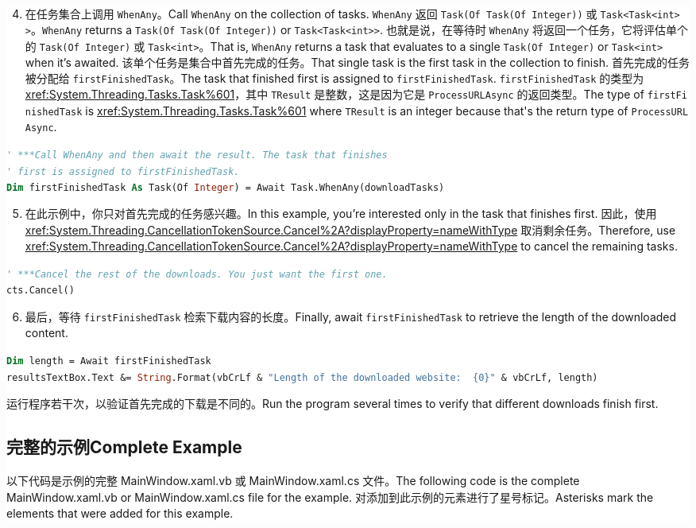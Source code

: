 4.  <span data-ttu-id="5c6bd-137">在任务集合上调用 `WhenAny`。</span><span class="sxs-lookup"><span data-stu-id="5c6bd-137">Call `WhenAny` on the collection of tasks.</span></span> <span data-ttu-id="5c6bd-138">`WhenAny` 返回 `Task(Of Task(Of Integer))` 或 `Task<Task<int>>`。</span><span class="sxs-lookup"><span data-stu-id="5c6bd-138">`WhenAny` returns a `Task(Of Task(Of Integer))` or `Task<Task<int>>`.</span></span>  <span data-ttu-id="5c6bd-139">也就是说，在等待时 `WhenAny` 将返回一个任务，它将评估单个的 `Task(Of Integer)` 或 `Task<int>`。</span><span class="sxs-lookup"><span data-stu-id="5c6bd-139">That is, `WhenAny` returns a task that evaluates to a single `Task(Of Integer)` or `Task<int>` when it’s awaited.</span></span> <span data-ttu-id="5c6bd-140">该单个任务是集合中首先完成的任务。</span><span class="sxs-lookup"><span data-stu-id="5c6bd-140">That single task is the first task in the collection to finish.</span></span> <span data-ttu-id="5c6bd-141">首先完成的任务被分配给 `firstFinishedTask`。</span><span class="sxs-lookup"><span data-stu-id="5c6bd-141">The task that finished first is assigned to `firstFinishedTask`.</span></span> <span data-ttu-id="5c6bd-142">`firstFinishedTask` 的类型为 <xref:System.Threading.Tasks.Task%601>，其中 `TResult` 是整数，这是因为它是 `ProcessURLAsync` 的返回类型。</span><span class="sxs-lookup"><span data-stu-id="5c6bd-142">The type of `firstFinishedTask` is <xref:System.Threading.Tasks.Task%601> where `TResult` is an integer because that's the return type of `ProcessURLAsync`.</span></span>  
  
```vb  
' ***Call WhenAny and then await the result. The task that finishes   
' first is assigned to firstFinishedTask.  
Dim firstFinishedTask As Task(Of Integer) = Await Task.WhenAny(downloadTasks)  
```  
  
5.  <span data-ttu-id="5c6bd-143">在此示例中，你只对首先完成的任务感兴趣。</span><span class="sxs-lookup"><span data-stu-id="5c6bd-143">In this example, you’re interested only in the task that finishes first.</span></span> <span data-ttu-id="5c6bd-144">因此，使用 <xref:System.Threading.CancellationTokenSource.Cancel%2A?displayProperty=nameWithType> 取消剩余任务。</span><span class="sxs-lookup"><span data-stu-id="5c6bd-144">Therefore, use <xref:System.Threading.CancellationTokenSource.Cancel%2A?displayProperty=nameWithType> to cancel the remaining tasks.</span></span>  
  
```vb  
' ***Cancel the rest of the downloads. You just want the first one.  
cts.Cancel()  
```  
  
6.  <span data-ttu-id="5c6bd-145">最后，等待 `firstFinishedTask` 检索下载内容的长度。</span><span class="sxs-lookup"><span data-stu-id="5c6bd-145">Finally, await `firstFinishedTask` to retrieve the length of the downloaded content.</span></span>  
  
```vb  
Dim length = Await firstFinishedTask  
resultsTextBox.Text &= String.Format(vbCrLf & "Length of the downloaded website:  {0}" & vbCrLf, length)  
```  
  
 <span data-ttu-id="5c6bd-146">运行程序若干次，以验证首先完成的下载是不同的。</span><span class="sxs-lookup"><span data-stu-id="5c6bd-146">Run the program several times to verify that different downloads finish first.</span></span>  
  
## <a name="complete-example"></a><span data-ttu-id="5c6bd-147">完整的示例</span><span class="sxs-lookup"><span data-stu-id="5c6bd-147">Complete Example</span></span>  
 <span data-ttu-id="5c6bd-148">以下代码是示例的完整 MainWindow.xaml.vb 或 MainWindow.xaml.cs 文件。</span><span class="sxs-lookup"><span data-stu-id="5c6bd-148">The following code is the complete MainWindow.xaml.vb or MainWindow.xaml.cs file for the example.</span></span> <span data-ttu-id="5c6bd-149">对添加到此示例的元素进行了星号标记。</span><span class="sxs-lookup"><span data-stu-id="5c6bd-149">Asterisks mark the elements that were added for this example.</span></span>  
  